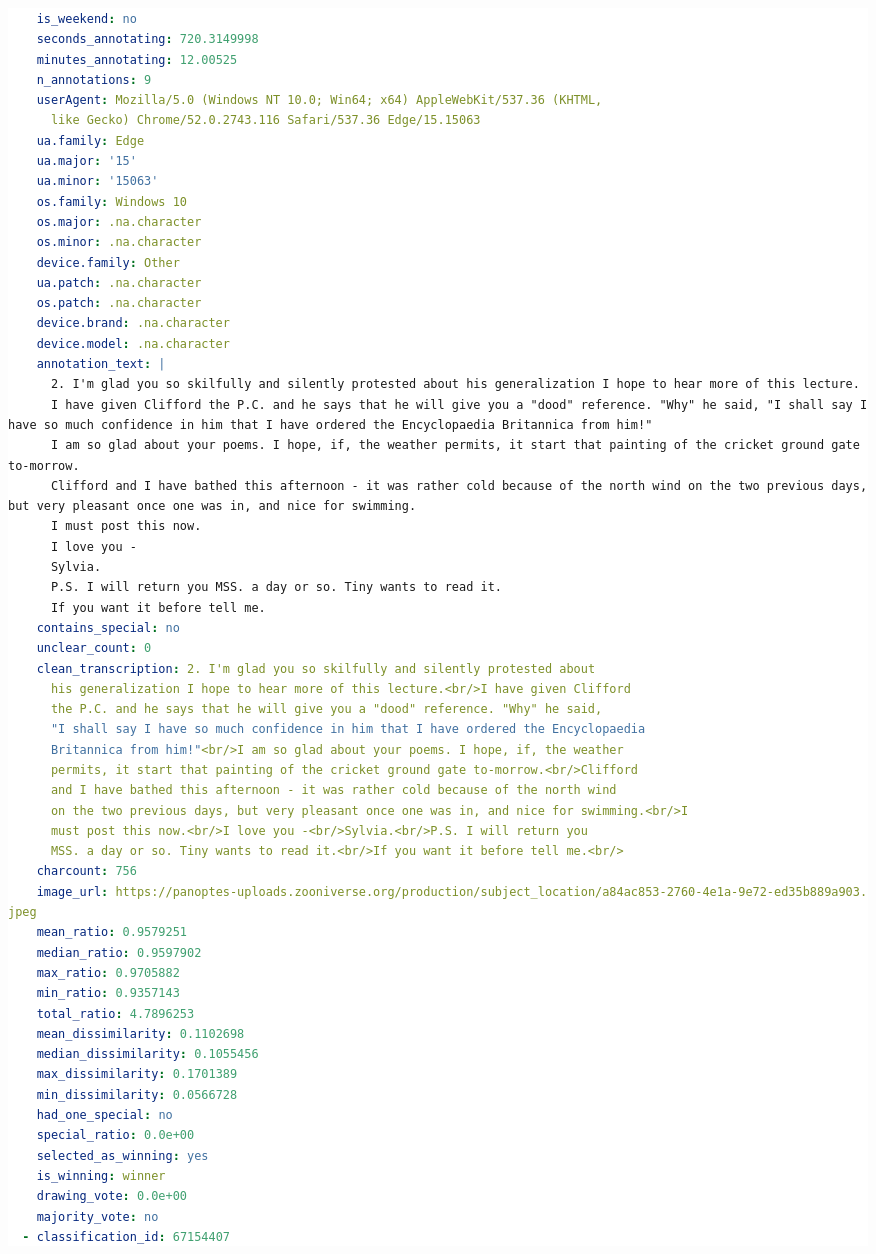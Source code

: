 ```yaml
    is_weekend: no
    seconds_annotating: 720.3149998
    minutes_annotating: 12.00525
    n_annotations: 9
    userAgent: Mozilla/5.0 (Windows NT 10.0; Win64; x64) AppleWebKit/537.36 (KHTML,
      like Gecko) Chrome/52.0.2743.116 Safari/537.36 Edge/15.15063
    ua.family: Edge
    ua.major: '15'
    ua.minor: '15063'
    os.family: Windows 10
    os.major: .na.character
    os.minor: .na.character
    device.family: Other
    ua.patch: .na.character
    os.patch: .na.character
    device.brand: .na.character
    device.model: .na.character
    annotation_text: |
      2. I'm glad you so skilfully and silently protested about his generalization I hope to hear more of this lecture.
      I have given Clifford the P.C. and he says that he will give you a "dood" reference. "Why" he said, "I shall say I have so much confidence in him that I have ordered the Encyclopaedia Britannica from him!"
      I am so glad about your poems. I hope, if, the weather permits, it start that painting of the cricket ground gate to-morrow.
      Clifford and I have bathed this afternoon - it was rather cold because of the north wind on the two previous days, but very pleasant once one was in, and nice for swimming.
      I must post this now.
      I love you -
      Sylvia.
      P.S. I will return you MSS. a day or so. Tiny wants to read it.
      If you want it before tell me.
    contains_special: no
    unclear_count: 0
    clean_transcription: 2. I'm glad you so skilfully and silently protested about
      his generalization I hope to hear more of this lecture.<br/>I have given Clifford
      the P.C. and he says that he will give you a "dood" reference. "Why" he said,
      "I shall say I have so much confidence in him that I have ordered the Encyclopaedia
      Britannica from him!"<br/>I am so glad about your poems. I hope, if, the weather
      permits, it start that painting of the cricket ground gate to-morrow.<br/>Clifford
      and I have bathed this afternoon - it was rather cold because of the north wind
      on the two previous days, but very pleasant once one was in, and nice for swimming.<br/>I
      must post this now.<br/>I love you -<br/>Sylvia.<br/>P.S. I will return you
      MSS. a day or so. Tiny wants to read it.<br/>If you want it before tell me.<br/>
    charcount: 756
    image_url: https://panoptes-uploads.zooniverse.org/production/subject_location/a84ac853-2760-4e1a-9e72-ed35b889a903.jpeg
    mean_ratio: 0.9579251
    median_ratio: 0.9597902
    max_ratio: 0.9705882
    min_ratio: 0.9357143
    total_ratio: 4.7896253
    mean_dissimilarity: 0.1102698
    median_dissimilarity: 0.1055456
    max_dissimilarity: 0.1701389
    min_dissimilarity: 0.0566728
    had_one_special: no
    special_ratio: 0.0e+00
    selected_as_winning: yes
    is_winning: winner
    drawing_vote: 0.0e+00
    majority_vote: no
  - classification_id: 67154407
```